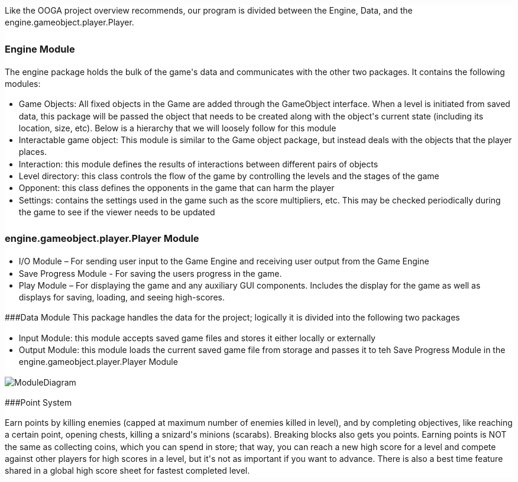 Like the OOGA project overview recommends, our program is divided between the Engine, Data, and the engine.gameobject.player.Player.

### Engine Module
The engine package holds the bulk of the game's data and communicates with the other two packages. It contains the
following modules:

- Game Objects: All fixed objects in the Game are added through the GameObject interface. When a level is initiated from saved
data, this package will be passed the object that needs to be created along with the object's current state (including
its location, size, etc). Below is a hierarchy that we will loosely follow for this module
- Interactable game object: This module is similar to the Game object package, but instead deals with the objects
that the player places. 
- Interaction: this module defines the results of interactions between different pairs of objects
- Level directory: this class controls the flow of the game by controlling the levels and the stages of the game
- Opponent: this class defines the opponents in the game that can harm the player
- Settings: contains the settings used in the game such as the score multipliers, etc. This may be checked periodically
during the game to see if the viewer needs to be updated

### engine.gameobject.player.Player Module
- I/O Module – For sending user input to the Game Engine and receiving user output from the Game Engine
- Save Progress Module - For saving the users progress in the game.
- Play Module – For displaying the game and any auxiliary GUI components. Includes the display for the game as well as 
displays for saving, loading, and seeing high-scores.

###Data Module
This package handles the data for the project; logically it is divided into the following two packages
- Input Module: this module accepts saved game files and stores it either locally or externally
- Output Module: this module loads the current saved game file from storage and passes it to teh Save Progress Module
in the engine.gameobject.player.Player Module


![ModuleDiagram](images/modulediagram.png)

###Point System

Earn points by killing enemies (capped at maximum number of enemies killed in level),
and by completing objectives, like reaching a certain point, opening chests, killing a snizard's minions (scarabs).
Breaking blocks also gets you points. Earning points is NOT the same as collecting coins, which you can spend in store;
that way, you can reach a new high score for a level and compete against other players for high scores in a level, but
it's not as important if you want to advance. There is also a best time feature shared in a global high score sheet for 
fastest completed level. 
